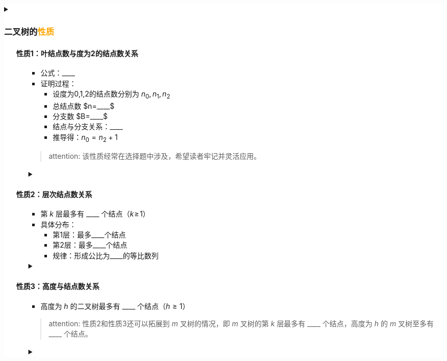 <div>
<details><summary> </summary></details>
</div>

</ul>
</ul>

### 二叉树的<span style="color: orange;">性质  

<ul>

#### 性质1：叶结点数与度为2的结点数关系

<ul>

- 公式：____
- 证明过程：
  - 设度为0,1,2的结点数分别为 $n_0,n_1,n_2$
  - 总结点数 $n=____$
  - 分支数 $B=____$
  - 结点与分支关系：____
  - 推导得：$n_0=n_2+1$

> attention: 
该性质经常在选择题中涉及，希望读者牢记并灵活应用。  

<div>
<details><summary> </summary></details>
</div>

</ul>

#### 性质2：层次结点数关系

<ul>

- 第 $k$ 层最多有 ____ 个结点（$k\!\geqslant\!1$）
- 具体分布：
  - 第1层：最多____个结点
  - 第2层：最多____个结点
  - 规律：形成公比为____的等比数列

<div>
<details><summary> </summary></details>
</div>

</ul>

#### 性质3：高度与结点数关系

<ul>

- 高度为 $h$ 的二叉树最多有 ____ 个结点（$h{\geqslant}1$）

> attention: 
性质2和性质3还可以拓展到 $m$ 叉树的情况，即 $m$ 叉树的第 $k$ 层最多有 ____ 个结点，高度为 $h$ 的 $m$ 叉树至多有 ____ 个结点。  

<div>
<details><summary> </summary></details>
</div>

